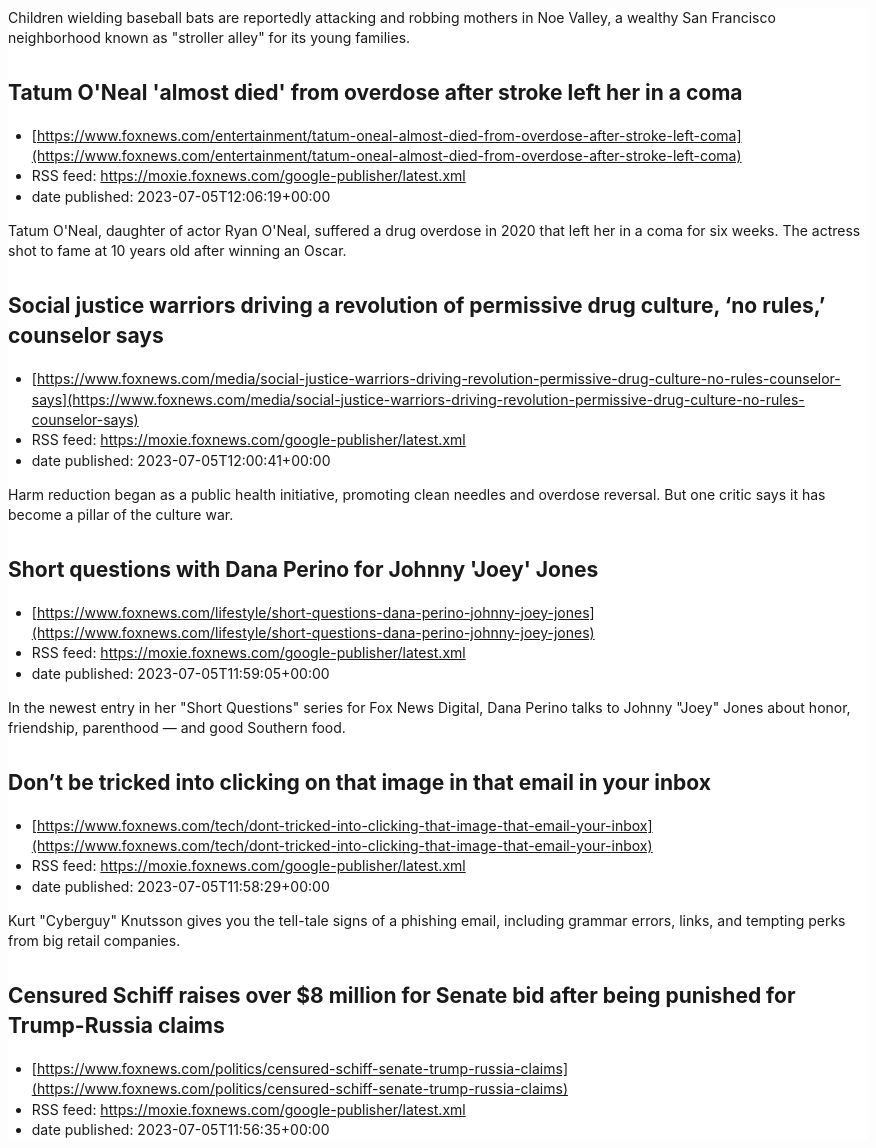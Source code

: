 Children wielding baseball bats are reportedly attacking and robbing mothers in Noe Valley, a wealthy San Francisco neighborhood known as &quot;stroller alley&quot; for its young families.

## Tatum O'Neal 'almost died' from overdose after stroke left her in a coma
 - [https://www.foxnews.com/entertainment/tatum-oneal-almost-died-from-overdose-after-stroke-left-coma](https://www.foxnews.com/entertainment/tatum-oneal-almost-died-from-overdose-after-stroke-left-coma)
 - RSS feed: https://moxie.foxnews.com/google-publisher/latest.xml
 - date published: 2023-07-05T12:06:19+00:00

Tatum O&apos;Neal, daughter of actor Ryan O&apos;Neal, suffered a drug overdose in 2020 that left her in a coma for six weeks. The actress shot to fame at 10 years old after winning an Oscar.

## Social justice warriors driving a revolution of permissive drug culture, ‘no rules,’ counselor says
 - [https://www.foxnews.com/media/social-justice-warriors-driving-revolution-permissive-drug-culture-no-rules-counselor-says](https://www.foxnews.com/media/social-justice-warriors-driving-revolution-permissive-drug-culture-no-rules-counselor-says)
 - RSS feed: https://moxie.foxnews.com/google-publisher/latest.xml
 - date published: 2023-07-05T12:00:41+00:00

Harm reduction began as a public health initiative, promoting clean needles and overdose reversal. But one critic says it has become a pillar of the culture war.

## Short questions with Dana Perino for Johnny 'Joey' Jones
 - [https://www.foxnews.com/lifestyle/short-questions-dana-perino-johnny-joey-jones](https://www.foxnews.com/lifestyle/short-questions-dana-perino-johnny-joey-jones)
 - RSS feed: https://moxie.foxnews.com/google-publisher/latest.xml
 - date published: 2023-07-05T11:59:05+00:00

In the newest entry in her &quot;Short Questions&quot; series for Fox News Digital, Dana Perino talks to Johnny &quot;Joey&quot; Jones about honor, friendship, parenthood — and good Southern food.

## Don’t be tricked into clicking on that image in that email in your inbox
 - [https://www.foxnews.com/tech/dont-tricked-into-clicking-that-image-that-email-your-inbox](https://www.foxnews.com/tech/dont-tricked-into-clicking-that-image-that-email-your-inbox)
 - RSS feed: https://moxie.foxnews.com/google-publisher/latest.xml
 - date published: 2023-07-05T11:58:29+00:00

Kurt &quot;Cyberguy&quot; Knutsson gives you the tell-tale signs of a phishing email, including grammar errors, links, and tempting perks from big retail companies.

## Censured Schiff raises over $8 million for Senate bid after being punished for Trump-Russia claims
 - [https://www.foxnews.com/politics/censured-schiff-senate-trump-russia-claims](https://www.foxnews.com/politics/censured-schiff-senate-trump-russia-claims)
 - RSS feed: https://moxie.foxnews.com/google-publisher/latest.xml
 - date published: 2023-07-05T11:56:35+00:00
